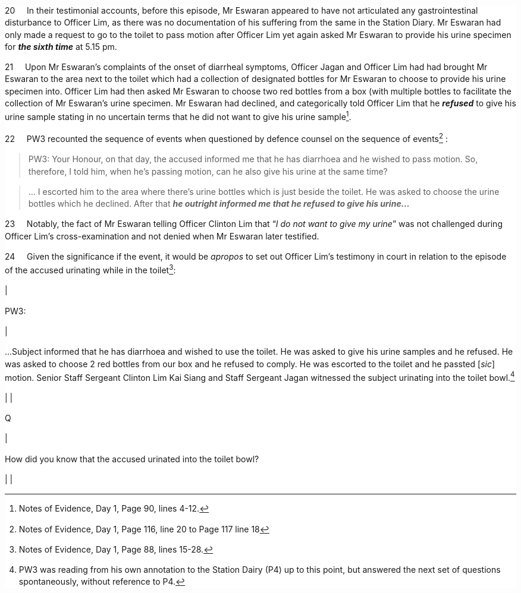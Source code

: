 20     In their testimonial accounts, before this episode, Mr Eswaran appeared to have not articulated any gastrointestinal disturbance to Officer Lim, as there was no documentation of his suffering from the same in the Station Diary. Mr Eswaran had only made a request to go to the toilet to pass motion after Officer Lim yet again asked Mr Eswaran to provide his urine specimen for **_the sixth time_** at 5.15 pm.

21     Upon Mr Eswaran’s complaints of the onset of diarrheal symptoms, Officer Jagan and Officer Lim had had brought Mr Eswaran to the area next to the toilet which had a collection of designated bottles for Mr Eswaran to choose to provide his urine specimen into. Officer Lim had then asked Mr Eswaran to choose two red bottles from a box (with multiple bottles to facilitate the collection of Mr Eswaran’s urine specimen. Mr Eswaran had declined, and categorically told Officer Lim that he **_refused_** to give his urine sample stating in no uncertain terms that he did not want to give his urine sample[^16].

22     PW3 recounted the sequence of events when questioned by defence counsel on the sequence of events[^17] :

> PW3: Your Honour, on that day, the accused informed me that he has diarrhoea and he wished to pass motion. So, therefore, I told him, when he’s passing motion, can he also give his urine at the same time?

> … I escorted him to the area where there’s urine bottles which is just beside the toilet. He was asked to choose the urine bottles which he declined. After that **_he outright informed me that he refused to give his urine…_**

23     Notably, the fact of Mr Eswaran telling Officer Clinton Lim that “_I do not want to give my urine_” was not challenged during Officer Lim’s cross-examination and not denied when Mr Eswaran later testified.

24     Given the significance if the event, it would be _apropos_ to set out Officer Lim’s testimony in court in relation to the episode of the accused urinating while in the toilet[^18]:

>   
| 

PW3:

 | 

…Subject informed that he has diarrhoea and wished to use the toilet. He was asked to give his urine samples and he refused. He was asked to choose 2 red bottles from our box and he refused to comply. He was escorted to the toilet and he passted \[_sic_\] motion. Senior Staff Sergeant Clinton Lim Kai Siang and Staff Sergeant Jagan witnessed the subject urinating into the toilet bowl.[^19]

 |
| 

Q

 | 

How did you know that the accused urinated into the toilet bowl?

 |
| 


[^1]: Sections 31(1) and (2) of the MDA provide that: (1) Any officer of the Bureau, immigration officer or police officer not below the rank of sergeant may, if he reasonably suspects any persons to have committed an offence under section 8(b), require that person to provide a specimen of his urine for urine tests to be conducted under this section. (2) A person who fails, without reasonable excuse, to provide a specimen of his urine within such time as may be required by any of the officers referred in subsection (1) shall be guilty of an offence.
[^2]: Or basis for ‘_reasonable suspicion’_ as required by section 31(1) of the MDA.
[^3]: With whom the accused had maintained a long-term relationship.
[^4]: P2 refers to _‘crystallized’_ which is not the orthodox usage for a common form or chemical state of the suspected narcotics found where the word _‘crystalline’_ is typically used when _methamphetamine_ (the drug of interest here) is referred to.
[^5]: For cross referencing, the items are described in PW1;’s testimony from Note of Evidence Day 1, Page 9 line 5 to Page 10, line 14.
[^6]: Notes of Evidence, Page 14, lines 3-14.
[^7]: Notes of Evidence Day 1, Page 84, lines 2-13.
[^8]: Notes of Evidence Day 1, Page 85, lines 2-6
[^9]: The relevant fragment of the Station Diary is exhibited as Exhibit P4.
[^10]: Notes of Evidence Day 1, Page 86, lines 21-29.
[^11]: Notes of Evidence, Day 1, Page 87, lines 12-18.
[^12]: Notes of Evidence, Day 1, Page 87, lines 26-29.
[^13]: Notes of Evidence, Day 1, Page 88, lines 2-8.
[^14]: Notes of Evidence, Day 1, Page 87, lines 26-29.
[^15]: Notes of Evidence, Day 1, Page 12 line 32 to Page 13, line 28.
[^16]: Notes of Evidence, Day 1, Page 90, lines 4-12.
[^17]: Notes of Evidence, Day 1, Page 116, line 20 to Page 117 line 18
[^18]: Notes of Evidence, Day 1, Page 88, lines 15-28.
[^19]: PW3 was reading from his own annotation to the Station Dairy (P4) up to this point, but answered the next set of questions spontaneously, without reference to P4.
[^20]: Notes of Evidence, Day 2 Page 2, lines 6-20.
[^21]: Officer Jagan also could not describe the consistency of the accused’s stools, as he had not seen the stools emerge nor thought to examine the toilet bowl.
[^22]: Notes of Evidence, Day 3, line 4.
[^23]: Pauses and hesitations in the transcript have been filtered for continuity and readability.
[^24]: Notes of Evidence, Day 1, Page 14, line 28 to Page 15, line 5.
[^25]: Notes of Evidence Day 1, page 120 lines 24-32.
[^26]: Notes of Evidence, Day 1 Page 90, lines 1-2.
[^27]: Notes of Evidence, Day 1, Page 9, limes 27-29,
[^28]: Notes of Evidence, Day1, Page 18, lines 4-23.
[^29]: Pauses and repeated words by the witness in the transcript filtered out for readability in this reproduced quote.
[^30]: Notes of Evidence, Day 2, Page 8, lines 5-9.
[^31]: Notes of Evidence, Day 2, Page 8, lines 18-32.
[^32]: Notes of Evidence, Day 2, Page 12, lines 13-21.
[^33]: Notes of Evidence, Day 2, Page 23, lines 27-31.
[^34]: Notes of Evidence, Day 2, Page 22, line 28 to Page 23, line 8.
[^35]: Pauses and expressions such as ‘_um_’. ‘_uh_’ and ‘_yah_’ present in the original transcript have been filtered out for flow and readability.
[^36]: Notes of Evidence, Day 2, Page 14, lines 23-28
[^37]: Notes of Evidence, Day 2, page 13 line 23 to page 15, line 22.
[^38]: Exhibit D1.
[^39]: Notes of Evidence, Day 2, Page 13, lines 1-12.
[^40]: Notes of Evidence, Day 2, Page 14, lines 13-28.
[^41]: This was the same scan Dr Lim had referred to earlier. The scan which was made available to CGH _vide_ the National Electronic Health Records(NEHR) network.
[^42]: Exhibit P7.
[^43]: Notes of Evidence, Day 2, Page 41, line 26 to Page 42, line 5.
[^44]: Notes of Evidence, Day 2, Page 45, lines 4-7.
[^45]: Notes of Evidence Day 2 Page 50, lines 18-23.
[^46]: Notes of Evidence Day 2 Page 51, lines 3-4.
[^47]: Notes of Evidence Day 2 Page 51, line 18 to Page 52. Line 20.
[^48]: The NUH Referral Laboratories report is attached with Dr Foo’s Medical Report as Page 2 of Exhibit 7.
[^49]: Notes of Evidence Day 2, Page 52, lines 29-32.
[^50]: Notes of Evidence Day 3, Page 2 line 26 to Page 3, line 24.
[^51]: **Indumathi d/o Gunasegaran: ** was sentenced to a global five-year term of imprisonment term vide DAC-918443-2018 with her LT1 offence of drug consumption (_methamphetamine_) to run concurrently with her four-month sentence for her failure to report for urine test _vide_ DAC-918444-2018
[^52]: This name was transcribed from a phonetic rendition of Mr Eswaran’s oral testimony; the actual individual the accused is referring to is one **Shanker s/o Sabapathy: **.
[^53]: **Shanker s/o Sabapathy: ** was sentenced to a global term of seven years’ and 20 months’ imprisonment, with six strokes of the cane for an assortment of drug and cheating offences. He had committed an MDA possession offence (DAC 934963-2018) on 8 May 2018 when _methamphetamine_ was found in the car parked in the vicinity at the Cameron Hotel, while out on station bail, and received a two-year term of imprisonment. Mr Shanker has appealed against the sentences imposed _vide_ MA 9208-2019. The grounds of decision (from another District Court) are set out in <span class="citation">\[2019\] SGDC 187</span>.
[^54]: Notes of Evidence Day 3, Page 11 lines 19- 23.
[^55]: Notes of Evidence, Day 3, Page 12, line 2.
[^56]: Notes of Evidence, Day 3, Page 12, lines 7-27.
[^57]: This appears to be a transcription error for ‘entry’.
[^58]: Notes of Evidence, Day 3, Page 14, lines 16-17.
[^59]: Notes of Evidence, Day 3, Page 17, line 29 to Page 18, line 2.
[^61]: The accused repeatedly insisted that the meal and drink were brought to him at 3.00pm **despite: ** counsel’s prompting the urine collection regime had started by then. This was so even at the tail end of his testimony when the court was afforded a chance to ask clarifying questions after his re-examination: At Notes of Evidence, Day 3, page 82, lines 29-30. Court: Then you said at some point, you were given _Briyan_i and Coke. When was that? DW1 (Accused): It’s at 1500 hours, Your Honour.
[^62]: Notes of Evidence, Day 1, Page 120, lines 10-13.
[^63]: Other than their respective charges for _methamphetamine_ possession and consumption, both Mr Shanker and Ms Indumathi also faced charges of failing to report for urine test (commonly abbreviated to FRUT) contrary to Reg 15 of the MDA (Approved Institutions and Treatment and Rehabilitation) Regulations, on 7 May 2018, the day before their arrest. Ms Indumathi, the accused’s companion, had failed to attend for 54 occasions before her arrest.
[^64]: Notes of Evidence, Day 1, Page 10, line 30 to Page 11, line 6.
[^65]: Notes of Evidence, Day 3, Page 15, lines 10-12
[^66]: Notes of Evidence, Day 3, Page 69, lines 15-16.
[^67]: Notes of Evidence, Day 3, Page 19, lines 2-4.
[^68]: Notes of Evidence, Day 3, Page 19, line 22 to Page 20 line 14.
[^69]: Notes of Evidence Day 3, Page 69. Line 24 to Page 70, line 2.
[^70]: Notes of Evidence Day 3, Page 21, line 12 to page 22.
[^71]: Notes of Evidence Day 3. Page 70, lines 3-21.
[^72]:  Notes of Evidence, Day 3, Page 13, lines 17-20.
[^73]:  Notes of Evidence, Day 3, Page 14, lines 1-3.
[^74]: Notes of Evidence, Day 3, Page 70, lines 18-21
[^75]: Notes of Evidence, Day 3, Page 51, lines 31-32.
[^76]: Given the singularly **pivotal: ** nature of the event, I have incorporated extensive direct quotes from the accused’s testimony where I believe these to be relevant in the appraisal of the case.
[^77]: Notes of Evidence, Day 3, Page 23, lines 5-7.
[^78]: Notes of Evidence, Day 3, Page 23, lines 14-19.
[^79]: Notes of Evidence, Day 3, Page 23, line 21 to Page 24, line 2.
[^80]: Notes of Evidence, Day 3, Page 25, lines 14-22. Several interjections of counsel saying _‘Okay’_ in the course of the answer have been edited out for flow and readability.
[^81]: Notes of Evidence, Day 3, Page 27, lines 24-31.
[^82]: Notes of Evidence, Day 3, Page 28, lines 1-2 \[Emphasis added\].
[^83]: Notes of Evidence, Day 3, Page 28, lines 5-11.
[^84]: At Part A of the CFD, where the deponent is asked to:‘Please state a summary of your defence to the charge(s) and the facts in support of your defence’
[^85]: At Notes of Evidence, Day 3, Page 60, lines 9-14, the accused claims that during the recording of the cautioned statement : …I remember clearly the prison officers came to us and say that “You had enough time; we cannot let you all have more time.” So, they quickly complete the report. If I’m given more time, I would have given everything. The symptoms, the pain, I should have elaborated more.
[^86]: The CFD was filed on 1 March 2019.
[^87]: PW3’s evidence is of Mr Eswaran swiftly standing up to urinate after his bowel movement
[^88]: Notes of Evidence, Day 3, Page 58, lines 6-7.
[^89]: Specifically, the _external urethral sphincter_.
[^90]: Notes of Evidence, Day 2, Page 8, lines 8-10.
[^91]: Notes of Evidence, Day 2, Page 42, lines 10-11.
[^92]: Notes of Evidence, Day 2, Page 33, line 22.
[^93]: Notes of Evidence, Day 3, Page 28, lines 1-2.
[^94]: Notes of Evidence, Day 3, Page 29, lines 9-21. A series of interjections caused by cross-talk between accused and counsel in the transcript have been assimilated into a single response from each party.
[^95]: The paramedics who might have yielded valuable insights to the accused’s mental state and level of consciousness, were never called, despite indications of intent by counsel.
[^96]: The transcript shows that Dr Lim’s responses on the subject of diarrhoea only arose. In her court testimony, from questions posed by counsel.
[^97]: Exhibit D1; Page 1 of referral form under heading ‘_Brief Details of the Case’_
[^98]: Exhibit D1; Capitalized in the original, under heading _‘History relevant to police request for medical consultation’_.
[^99]: At Page 4 of referral form under ‘_Any advice and any need for observation or further treatment or management in hospital_.’
[^100]: Notes of Evidence Day 1, Page 35, line 18 where officer Jagan states: ‘_He only said that he has got diarrhoea, Sir.’_ The officer’s vehemence of his ability to recall correctly is evident at Notes of Evidence Day 1, Page 38, line 10-15 in his continued exchange with counsel: Counsel: But can I put it to you that he had **abdominal pain: ** on that day, Mr. Jagan, and that is why he had to use the toilet. I’m putting it to you. Yes or no?Officer Jagan: No, Sir. He was using the toilet because he had---he told us that he had **diarrhoea: **, Sir. \[Emphasis added\]
[^101]: Notes of Evidence Day 1, Page 41, lines 18-19.
[^102]: Notes of Evidence, Day 1, Page 116, lines 20-24.
[^103]: As deduced from the timestamp on the affixed sticker appending the accused’s particulars in Exhibit D1.
[^104]: between ‘after’ 5.15 pm to 7.00pm, or such other time that the accused would be reasonably expected to reach the hospital, for registration to be completed by 7.45pm.
[^105]: Notes of Evidence, Day 3, Page 34, line 30 to Page 35, line 2.
[^106]: Common medications for the treatment of diarrhoea include Atropine sulphate, Kaolin mixture and activated charcoal.
[^107]: As described by the accused in Notes of Evidence, Day 3, Page 24, lines 8-9.
[^108]: Exhibit D1.
[^109]: At Notes of Evidence, Day 2, Page 50, lines 12-22, with pauses and hesitations edited out for readability, Dr Foo Man Yik states: Dr Foo: Uh, we usually ask the patient how many days they have not passed motion.Court: **So in other words it’s reported by the patient?: **Dr Foo: **The constipation?: **...Dr Foo: **No, we can’t tell. It’s based on what the patient tells us.: **
[^110]: As expressed by Dr Foo ‘_there were no other possible causes to explain his complaint of abdominal pain other than there were faeces in his large bowe_l’ at Notes of Evidence, Day 2, Page 43, lines 1-3.
[^111]: Notes of Evidence, Day 3, Page 87, lines 2-9. Pauses had been edited in the extract for readability.
[^112]: For example, where it can be proven that it would be physiologically impossible, within the time given, to generate the required 60 millilitres of urine to fill the provided collection bottles.
[^113]: Notes of Evidence, Day 1, Page 17, lines 11-29.
[^114]: Notes of Evidence, Day 1, Page 47, lines 15-30.
[^115]: <span class="citation">\[2019\] SGDC 170</span>, Exhibit Tab A in Submissions of Defence.
[^116]: PW1 and PW3 do not appear, from the NE transcript, to have been asked about their recording of their attempts to procure a urine sample at KTPH in their **field diaries: ** by either defence or prosecution.
[^117]: The defrauded companies included AXA Insurance Singapore, NTUC Income, EQ Insurance, ERGO Insurance Pte Ltd and Direct Asia Insurance
[^118]: The case of **PP v Chong Han Rui: ** <span class="citation">\[2016\] SGHC 25</span> clarifies the manner that principle of sentencing parity should apply in cases involving co-offenders who assume different roles in a criminal act, where the general principle is expressed at \[1\] of the judgment by Menon CJ.
[^119]: Notes of Evidence, Day 5, Page 44, lines 3-21
[^120]: DPP Norman Yew delivered the sentencing address.
[^121]: The accused’s antecedents included two DRC admissions in 2009 and 2015, first for consumption of _Cannabis_, and then Cannabinol derivatives and _nimetazepam_.
[^122]: The totality principle has been elucidated in _Mohamed Shouffee Bin Adam v Public Prosecutor_ <span class="citation">\[2014\] SGHC 34</span> at \[54\]-\[57\], I have not delved further on the application of the principle to the instant case, other than the brief explanation in the preceding sentences in this paragraph, as the accused has not appealed against sentence.